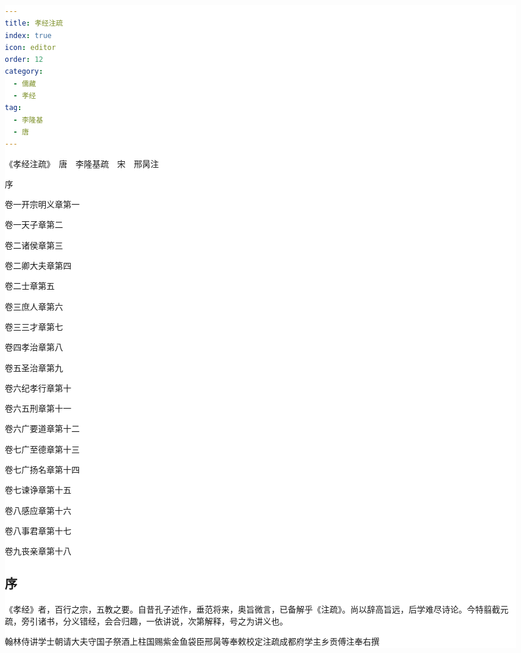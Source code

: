 ```yaml
---
title: 孝经注疏
index: true
icon: editor
order: 12
category:
  - 儒藏
  - 孝经
tag:
  - 李隆基
  - 唐
---
```


《孝经注疏》　唐　李隆基疏　宋　邢昺注  

序  

卷一开宗明义章第一  

卷一天子章第二  

卷二诸侯章第三  

卷二卿大夫章第四  

卷二士章第五  

卷三庶人章第六  

卷三三才章第七  

卷四孝治章第八  

卷五圣治章第九  

卷六纪孝行章第十  

卷六五刑章第十一  

卷六广要道章第十二  

卷七广至德章第十三  

卷七广扬名章第十四  

卷七谏诤章第十五  

卷八感应章第十六  

卷八事君章第十七  

卷九丧亲章第十八  

## 序  

《孝经》者，百行之宗，五教之要。自昔孔子述作，垂范将来，奥旨微言，已备解乎《注疏》。尚以辞高旨远，后学难尽诗论。今特翦截元疏，旁引诸书，分义错经，会合归趣，一依讲说，次第解释，号之为讲义也。  

翰林侍讲学士朝请大夫守国子祭酒上柱国赐紫金鱼袋臣邢昺等奉敕校定注疏成都府学主乡贡傅注奉右撰  
